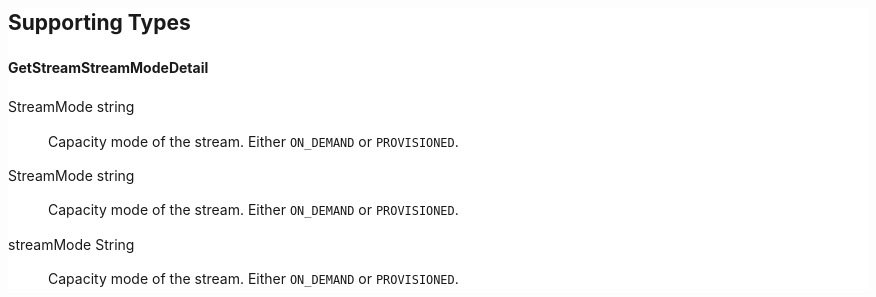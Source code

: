 


## Supporting Types


<h4 id="getstreamstreammodedetail">Get<wbr>Stream<wbr>Stream<wbr>Mode<wbr>Detail</h4>



<div>
<pulumi-choosable type="language" values="csharp">
<dl class="resources-properties"><dt class="property-required"
            title="Required">
        <span id="streammode_csharp">
<a data-swiftype-name="resource-property" data-swiftype-type="text" href="#streammode_csharp" style="color: inherit; text-decoration: inherit;">Stream<wbr>Mode</a>
</span>
        <span class="property-indicator"></span>
        <span class="property-type">string</span>
    </dt>
    <dd><p>Capacity mode of the stream. Either <code>ON_DEMAND</code> or <code>PROVISIONED</code>.</p>
</dd></dl>
</pulumi-choosable>
</div>

<div>
<pulumi-choosable type="language" values="go">
<dl class="resources-properties"><dt class="property-required"
            title="Required">
        <span id="streammode_go">
<a data-swiftype-name="resource-property" data-swiftype-type="text" href="#streammode_go" style="color: inherit; text-decoration: inherit;">Stream<wbr>Mode</a>
</span>
        <span class="property-indicator"></span>
        <span class="property-type">string</span>
    </dt>
    <dd><p>Capacity mode of the stream. Either <code>ON_DEMAND</code> or <code>PROVISIONED</code>.</p>
</dd></dl>
</pulumi-choosable>
</div>

<div>
<pulumi-choosable type="language" values="java">
<dl class="resources-properties"><dt class="property-required"
            title="Required">
        <span id="streammode_java">
<a data-swiftype-name="resource-property" data-swiftype-type="text" href="#streammode_java" style="color: inherit; text-decoration: inherit;">stream<wbr>Mode</a>
</span>
        <span class="property-indicator"></span>
        <span class="property-type">String</span>
    </dt>
    <dd><p>Capacity mode of the stream. Either <code>ON_DEMAND</code> or <code>PROVISIONED</code>.</p>
</dd></dl>
</pulumi-choosable>
</div>
